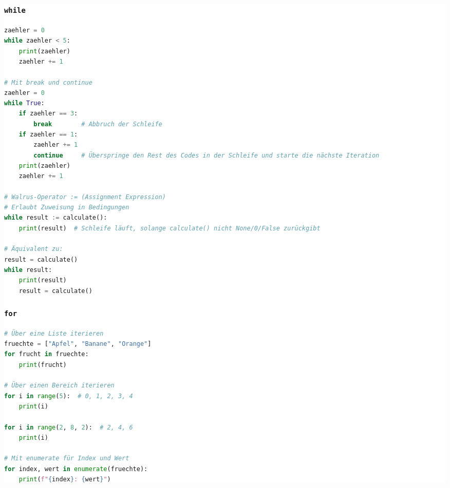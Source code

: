 ### `while`

```python
zaehler = 0
while zaehler < 5:
    print(zaehler)
    zaehler += 1

# Mit break und continue
zaehler = 0
while True:
    if zaehler == 3:
        break        # Abbruch der Schleife
    if zaehler == 1:
        zaehler += 1
        continue     # Überspringe den Rest des Codes in der Schleife und starte die nächste Iteration
    print(zaehler)
    zaehler += 1

# Walrus-Operator := (Assignment Expression)
# Erlaubt Zuweisung in Bedingungen
while result := calculate():
    print(result)  # Schleife läuft, solange calculate() nicht None/0/False zurückgibt

# Äquivalent zu:
result = calculate()
while result:
    print(result)
    result = calculate()
```

### `for`

```python
# Über eine Liste iterieren
fruechte = ["Apfel", "Banane", "Orange"]
for frucht in fruechte:
    print(frucht)

# Über einen Bereich iterieren
for i in range(5):  # 0, 1, 2, 3, 4
    print(i)

for i in range(2, 8, 2):  # 2, 4, 6
    print(i)

# Mit enumerate für Index und Wert
for index, wert in enumerate(fruechte):
    print(f"{index}: {wert}")
```

